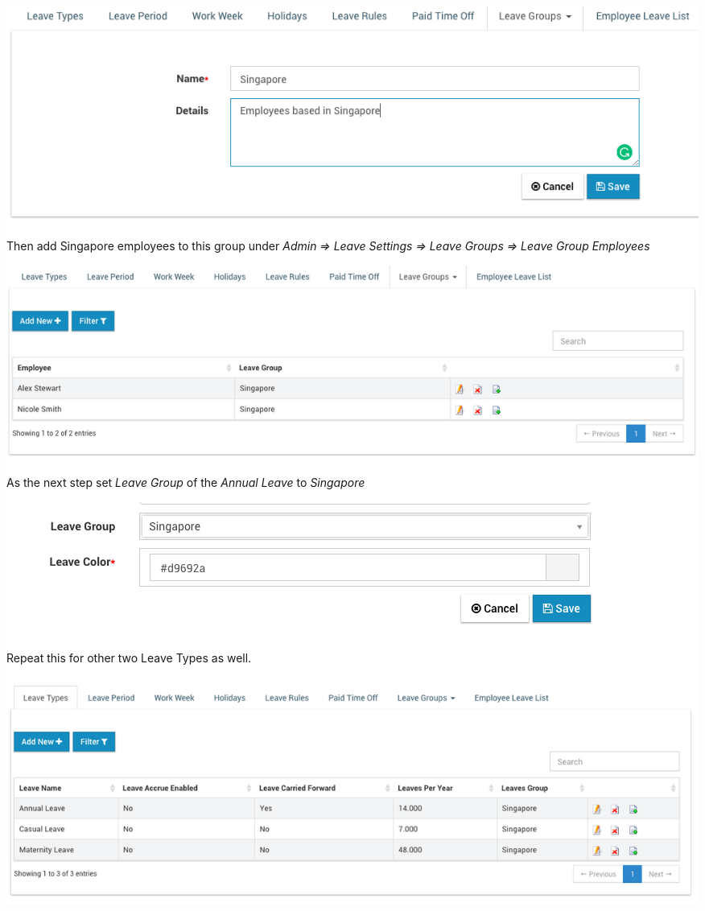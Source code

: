 ![](../.gitbook/assets/define-singapore-leave-group.png)

Then add Singapore employees to this group under _Admin =&gt; Leave Settings =&gt; Leave Groups =&gt; Leave Group Employees_

![](../.gitbook/assets/add-singapore-employees-to-leave-group.png)

As the next step set _Leave Group_ of the _Annual Leave_ to _Singapore_

![](../.gitbook/assets/annual-leave-set-leave-group.png)

Repeat this for other two Leave Types as well.

![](../.gitbook/assets/singapore-leave-types-setting-leave-group.png)
